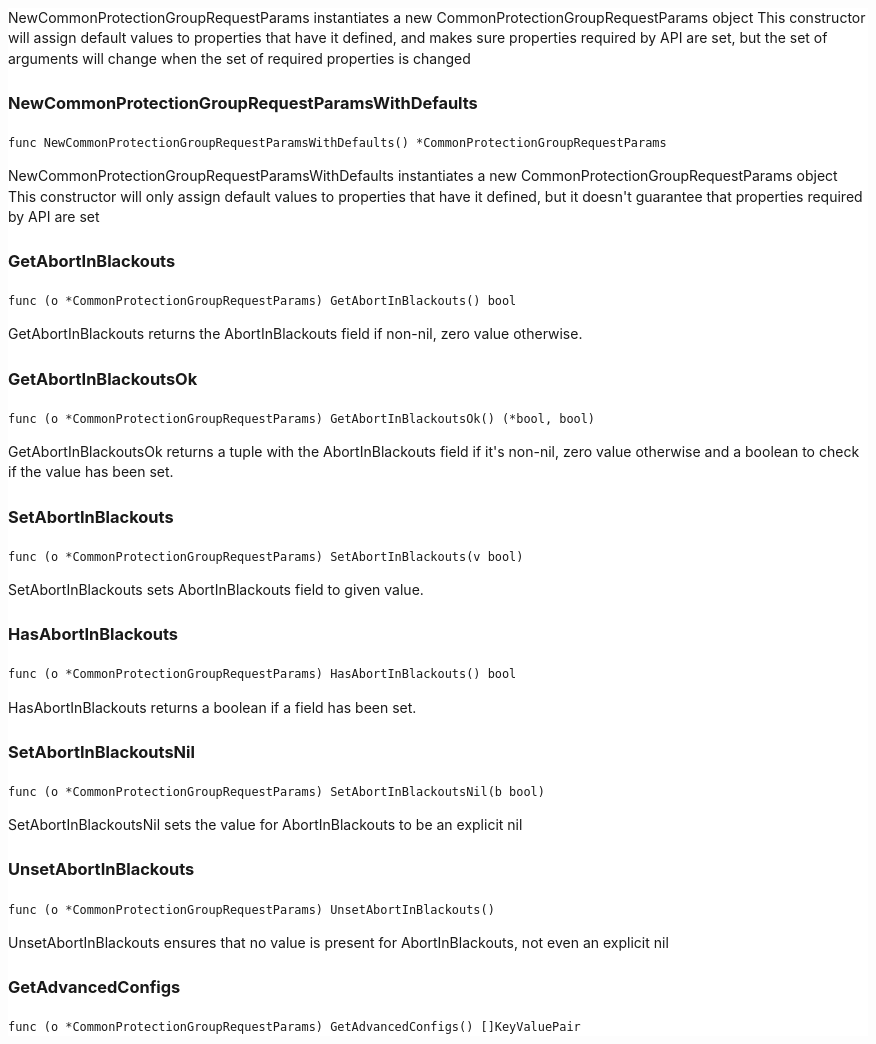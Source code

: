NewCommonProtectionGroupRequestParams instantiates a new CommonProtectionGroupRequestParams object
This constructor will assign default values to properties that have it defined,
and makes sure properties required by API are set, but the set of arguments
will change when the set of required properties is changed

### NewCommonProtectionGroupRequestParamsWithDefaults

`func NewCommonProtectionGroupRequestParamsWithDefaults() *CommonProtectionGroupRequestParams`

NewCommonProtectionGroupRequestParamsWithDefaults instantiates a new CommonProtectionGroupRequestParams object
This constructor will only assign default values to properties that have it defined,
but it doesn't guarantee that properties required by API are set

### GetAbortInBlackouts

`func (o *CommonProtectionGroupRequestParams) GetAbortInBlackouts() bool`

GetAbortInBlackouts returns the AbortInBlackouts field if non-nil, zero value otherwise.

### GetAbortInBlackoutsOk

`func (o *CommonProtectionGroupRequestParams) GetAbortInBlackoutsOk() (*bool, bool)`

GetAbortInBlackoutsOk returns a tuple with the AbortInBlackouts field if it's non-nil, zero value otherwise
and a boolean to check if the value has been set.

### SetAbortInBlackouts

`func (o *CommonProtectionGroupRequestParams) SetAbortInBlackouts(v bool)`

SetAbortInBlackouts sets AbortInBlackouts field to given value.

### HasAbortInBlackouts

`func (o *CommonProtectionGroupRequestParams) HasAbortInBlackouts() bool`

HasAbortInBlackouts returns a boolean if a field has been set.

### SetAbortInBlackoutsNil

`func (o *CommonProtectionGroupRequestParams) SetAbortInBlackoutsNil(b bool)`

 SetAbortInBlackoutsNil sets the value for AbortInBlackouts to be an explicit nil

### UnsetAbortInBlackouts
`func (o *CommonProtectionGroupRequestParams) UnsetAbortInBlackouts()`

UnsetAbortInBlackouts ensures that no value is present for AbortInBlackouts, not even an explicit nil
### GetAdvancedConfigs

`func (o *CommonProtectionGroupRequestParams) GetAdvancedConfigs() []KeyValuePair`
